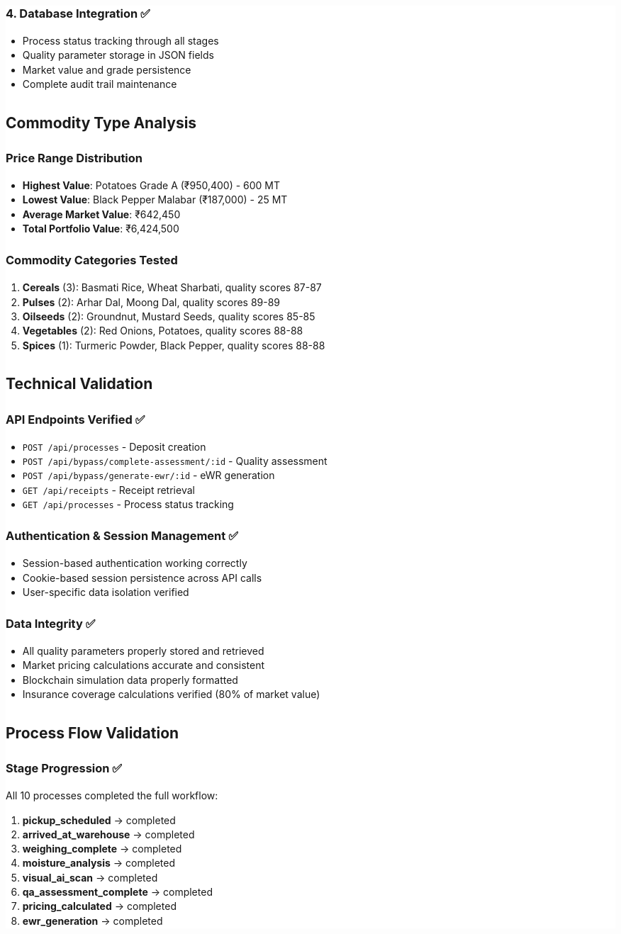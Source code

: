 ### 4. Database Integration ✅
- Process status tracking through all stages
- Quality parameter storage in JSON fields
- Market value and grade persistence
- Complete audit trail maintenance

## Commodity Type Analysis

### Price Range Distribution
- **Highest Value**: Potatoes Grade A (₹950,400) - 600 MT
- **Lowest Value**: Black Pepper Malabar (₹187,000) - 25 MT  
- **Average Market Value**: ₹642,450
- **Total Portfolio Value**: ₹6,424,500

### Commodity Categories Tested
1. **Cereals** (3): Basmati Rice, Wheat Sharbati, quality scores 87-87
2. **Pulses** (2): Arhar Dal, Moong Dal, quality scores 89-89
3. **Oilseeds** (2): Groundnut, Mustard Seeds, quality scores 85-85  
4. **Vegetables** (2): Red Onions, Potatoes, quality scores 88-88
5. **Spices** (1): Turmeric Powder, Black Pepper, quality scores 88-88

## Technical Validation

### API Endpoints Verified ✅
- `POST /api/processes` - Deposit creation
- `POST /api/bypass/complete-assessment/:id` - Quality assessment
- `POST /api/bypass/generate-ewr/:id` - eWR generation
- `GET /api/receipts` - Receipt retrieval
- `GET /api/processes` - Process status tracking

### Authentication & Session Management ✅
- Session-based authentication working correctly
- Cookie-based session persistence across API calls
- User-specific data isolation verified

### Data Integrity ✅
- All quality parameters properly stored and retrieved
- Market pricing calculations accurate and consistent
- Blockchain simulation data properly formatted
- Insurance coverage calculations verified (80% of market value)

## Process Flow Validation

### Stage Progression ✅
All 10 processes completed the full workflow:
1. **pickup_scheduled** → completed
2. **arrived_at_warehouse** → completed  
3. **weighing_complete** → completed
4. **moisture_analysis** → completed
5. **visual_ai_scan** → completed
6. **qa_assessment_complete** → completed
7. **pricing_calculated** → completed
8. **ewr_generation** → completed
